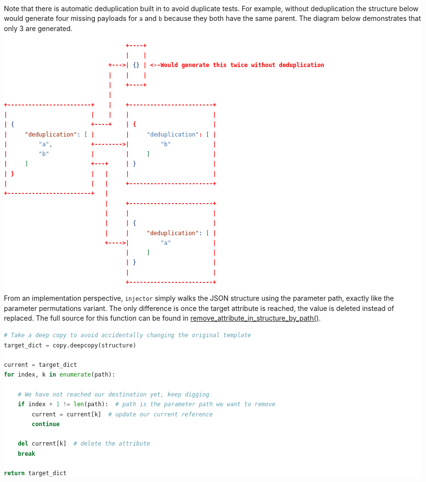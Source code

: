 Note that there is automatic deduplication built in to avoid duplicate tests. For example, without deduplication the structure below would generate four missing payloads for `a` and `b` because they both have the same parent. The diagram below demonstrates that only 3 are generated.

```json
                                   +----+
                                   |    |
                              +--->| {} | <--Would generate this twice without deduplication
                              |    |    |
                              |    +----+
                              |
+------------------------+    |    +------------------------+
|                        |    |    |                        |
| {                      +----+    | {                      |
|     "deduplication": [ |         |     "deduplication": [ |
|         "a",           +-------->|         "b"            |
|         "b"            |         |     ]                  |
|     ]                  +---+     | }                      |
| }                      |   |     |                        |
|                        |   |     +------------------------+
+------------------------+   |
                             |     +------------------------+
                             |     |                        |
                             |     | {                      |
                             |     |     "deduplication": [ |
                             +---->|         "a"            |
                                   |     ]                  |
                                   | }                      |
                                   |                        |
                                   +------------------------+
```

From an implementation perspective, `injector` simply walks the JSON structure using the parameter path, exactly like the parameter permutations variant. The only difference is once the target attribute is reached, the value is deleted instead of replaced. The full source for this function can be found in [remove_attribute_in_structure_by_path()](https://github.com/arbitraryrw/templated-json-fuzzer/blob/main/jsonfuzzer/parser/injector.py#L49).

```python
# Take a deep copy to avoid accidentally changing the original template
target_dict = copy.deepcopy(structure)

current = target_dict
for index, k in enumerate(path):

    # We have not reached our destination yet, keep digging
    if index + 1 != len(path):  # path is the parameter path we want to remove
        current = current[k]  # update our current reference
        continue

    del current[k]  # delete the attribute
    break

return target_dict
```
